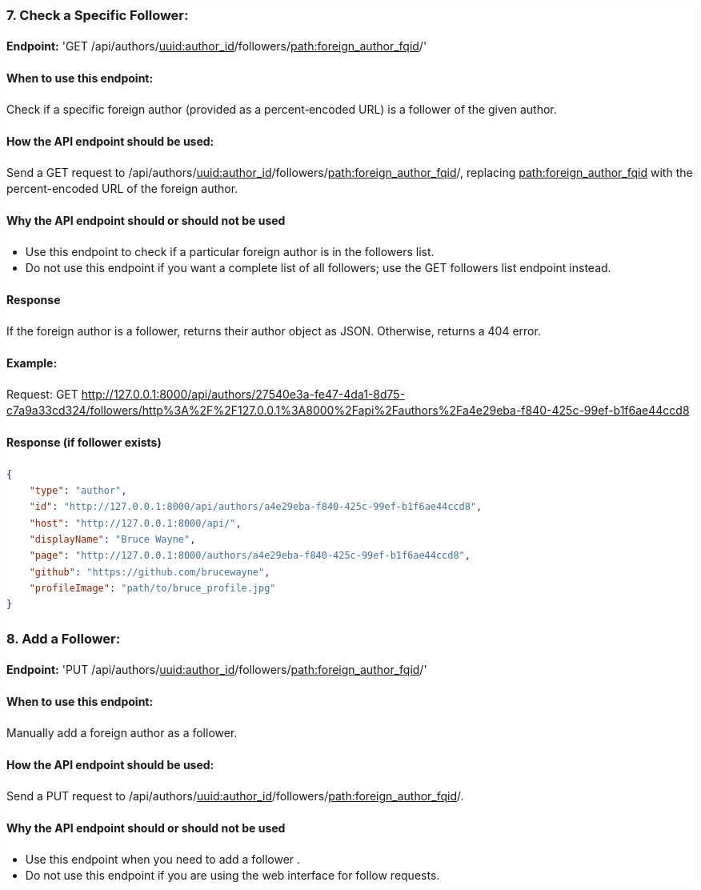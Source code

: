 
### 7. Check a Specific Follower:

**Endpoint:** 'GET /api/authors/<uuid:author_id>/followers/<path:foreign_author_fqid>/'

#### When to use this endpoint:
Check if a specific foreign author (provided as a percent‐encoded URL) is a follower of the given author.

#### How the API endpoint should be used:
Send a GET request to /api/authors/<uuid:author_id>/followers/<path:foreign_author_fqid>/, replacing <path:foreign_author_fqid> with the percent-encoded URL of the foreign author.

#### Why the API endpoint should or should not be used
 - Use this endpoint to check if a particular foreign author is in the followers list.
 - Do not use this endpoint if you want a complete list of all followers; use the GET followers list endpoint instead.

#### **Response**
If the foreign author is a follower, returns their author object as JSON.
Otherwise, returns a 404 error.


#### Example:
Request: GET http://127.0.0.1:8000/api/authors/27540e3a-fe47-4da1-8d75-c7a9a33cd324/followers/http%3A%2F%2F127.0.0.1%3A8000%2Fapi%2Fauthors%2Fa4e29eba-f840-425c-99ef-b1f6ae44ccd8


#### **Response** (if follower exists)
```json
{
    "type": "author",
    "id": "http://127.0.0.1:8000/api/authors/a4e29eba-f840-425c-99ef-b1f6ae44ccd8",
    "host": "http://127.0.0.1:8000/api/",
    "displayName": "Bruce Wayne",
    "page": "http://127.0.0.1:8000/authors/a4e29eba-f840-425c-99ef-b1f6ae44ccd8",
    "github": "https://github.com/brucewayne",
    "profileImage": "path/to/bruce_profile.jpg"
}
```
### 8. Add a Follower:

**Endpoint:** 'PUT /api/authors/<uuid:author_id>/followers/<path:foreign_author_fqid>/'

#### When to use this endpoint:
Manually add a foreign author as a follower.

#### How the API endpoint should be used:
Send a PUT request to /api/authors/<uuid:author_id>/followers/<path:foreign_author_fqid>/.

#### Why the API endpoint should or should not be used
 - Use this endpoint when you need to add a follower .
 - Do not use this endpoint if you are using the web interface for follow requests.
